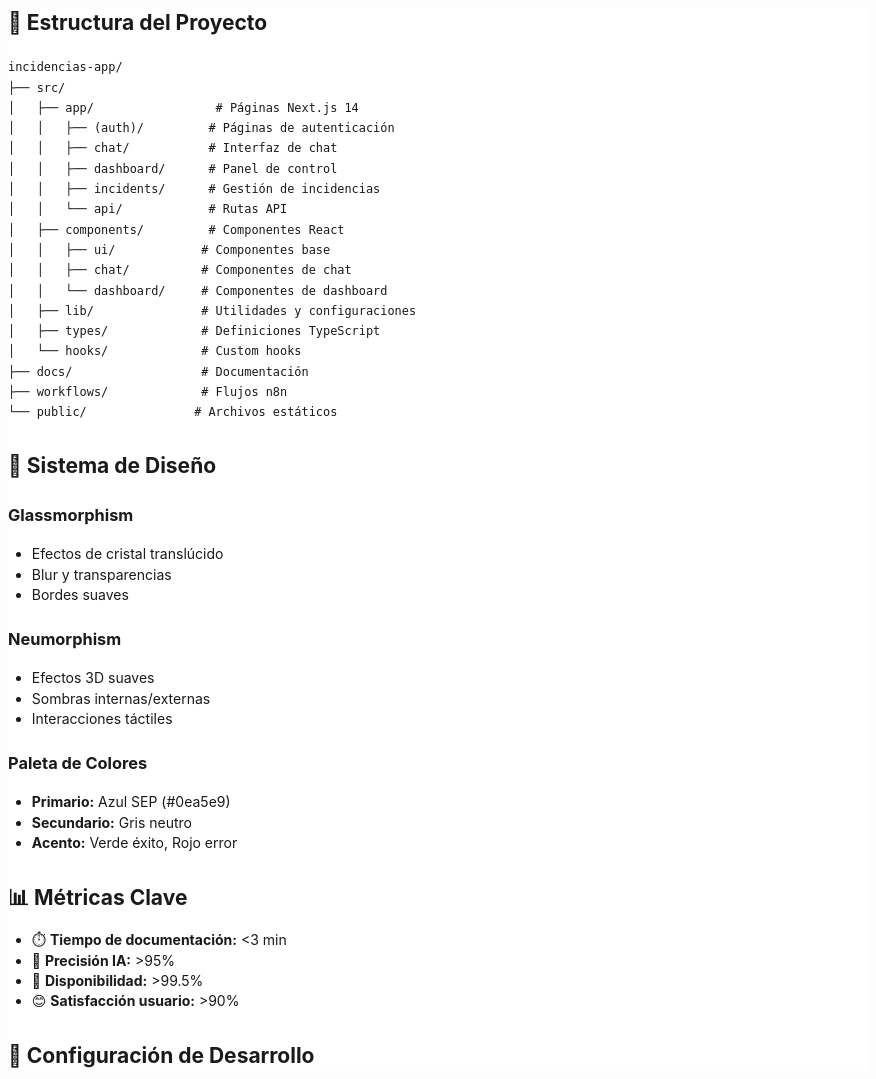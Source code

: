 ## 📁 Estructura del Proyecto

```
incidencias-app/
├── src/
│   ├── app/                 # Páginas Next.js 14
│   │   ├── (auth)/         # Páginas de autenticación
│   │   ├── chat/           # Interfaz de chat
│   │   ├── dashboard/      # Panel de control
│   │   ├── incidents/      # Gestión de incidencias
│   │   └── api/            # Rutas API
│   ├── components/         # Componentes React
│   │   ├── ui/            # Componentes base
│   │   ├── chat/          # Componentes de chat
│   │   └── dashboard/     # Componentes de dashboard
│   ├── lib/               # Utilidades y configuraciones
│   ├── types/             # Definiciones TypeScript
│   └── hooks/             # Custom hooks
├── docs/                  # Documentación
├── workflows/             # Flujos n8n
└── public/               # Archivos estáticos
```

## 🎨 Sistema de Diseño

### Glassmorphism
- Efectos de cristal translúcido
- Blur y transparencias
- Bordes suaves

### Neumorphism
- Efectos 3D suaves
- Sombras internas/externas
- Interacciones táctiles

### Paleta de Colores
- **Primario:** Azul SEP (#0ea5e9)
- **Secundario:** Gris neutro
- **Acento:** Verde éxito, Rojo error

## 📊 Métricas Clave

- ⏱️ **Tiempo de documentación:** <3 min
- 🎯 **Precisión IA:** >95%
- 📱 **Disponibilidad:** >99.5%
- 😊 **Satisfacción usuario:** >90%

## 🔧 Configuración de Desarrollo
